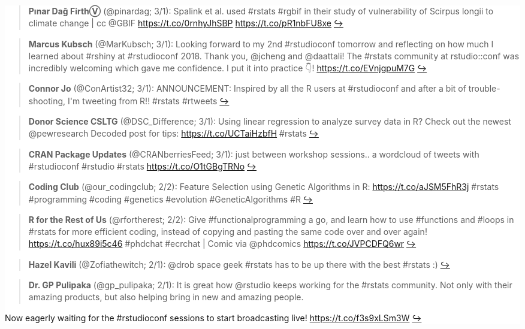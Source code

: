 


> **Pınar Dağ FirthⓋ** (@pinardag; 3/1): Spalink et al. used #rstats #rgbif in their study of vulnerability of Scirpus longii to climate change  | cc @GBIF   https://t.co/0rnhyJhSBP https://t.co/pR1nbFU8xe  [&#8618;](https://twitter.com/dataandme/status/1085279976134389760)




> **Marcus Kubsch** (@MarKubsch; 3/1): Looking forward to my 2nd #rstudioconf tomorrow and reflecting on how much I learned about #rshiny at #rstudioconf 2018. Thank you, @jcheng and @daattali! The #rstats community at rstudio::conf was incredibly welcoming which gave me confidence. I put it into practice 👇! https://t.co/EVnjgpuM7G  [&#8618;](https://twitter.com/dataandme/status/1085299150986637313)




> **Connor Jo** (@ConArtist32; 3/1): ANNOUNCEMENT: Inspired by all the R users at #rstudioconf and after a bit of trouble-shooting, I'm tweeting from R!! #rstats #rtweets  [&#8618;](https://twitter.com/dataandme/status/1085288131270651904)




> **Donor Science CSLTG** (@DSC_Difference; 3/1): Using linear regression to analyze survey data in R? Check out the newest @pewresearch Decoded post for tips: https://t.co/UCTaiHzbfH #rstats  [&#8618;](https://twitter.com/dataandme/status/1085269237806059520)




> **CRAN Package Updates** (@CRANberriesFeed; 3/1): just between workshop sessions.. a wordcloud of tweets with #rstudioconf #rstudio #rstats https://t.co/O1tGBgTRNo  [&#8618;](https://twitter.com/dataandme/status/1085267386784276480)




> **Coding Club** (@our_codingclub; 2/2): Feature Selection using Genetic Algorithms in R: https://t.co/aJSM5FhR3j
#rstats #programming #coding #genetics #evolution #GeneticAlgorithms #R  [&#8618;](https://twitter.com/dataandme/status/1085284299530735617)




> **R for the Rest of Us** (@rfortherest; 2/2): Give #functionalprogramming a go, and learn how to use #functions and #loops in #rstats for more efficient coding, instead of copying and pasting the same code over and over again! https://t.co/hux89i5c46 #phdchat #ecrchat | Comic via @phdcomics https://t.co/JVPCDFQ6wr  [&#8618;](https://twitter.com/dataandme/status/1085281156151590919)




> **Hazel Kavili** (@Zofiathewitch; 2/1): @drob space geek #rstats has to be up there with the best #rstats :)  [&#8618;](https://twitter.com/dataandme/status/1085299317953388545)




> **Dr. GP Pulipaka** (@gp_pulipaka; 2/1): It is great how @rstudio keeps working for the #rstats community. Not only with their amazing products, but also helping bring in new and amazing people.
>
Now eagerly waiting for the #rstudioconf sessions to start broadcasting live! https://t.co/f3s9xLSm3W  [&#8618;](https://twitter.com/dataandme/status/1085295307548692481)
